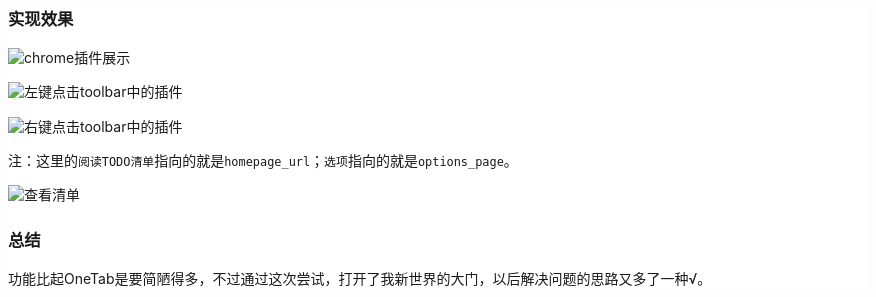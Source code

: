 
### 实现效果

![chrome插件展示](https://img-blog.csdnimg.cn/img_convert/b2bcb5194292809e4750e689e3b77ec8.png)

![左键点击toolbar中的插件](https://img-blog.csdnimg.cn/img_convert/da4198c107a214fa7a26c7b91fc56f29.png)

![右键点击toolbar中的插件](https://img-blog.csdnimg.cn/img_convert/497e3194b9c4df7a19d02af4c5413490.png)

注：这里的`阅读TODO清单`指向的就是`homepage_url`；`选项`指向的就是`options_page`。


![查看清单](https://img-blog.csdnimg.cn/img_convert/6d3689b87ced8034fbc9d1eb9f414083.png)

### 总结
功能比起OneTab是要简陋得多，不过通过这次尝试，打开了我新世界的大门，以后解决问题的思路又多了一种√。


